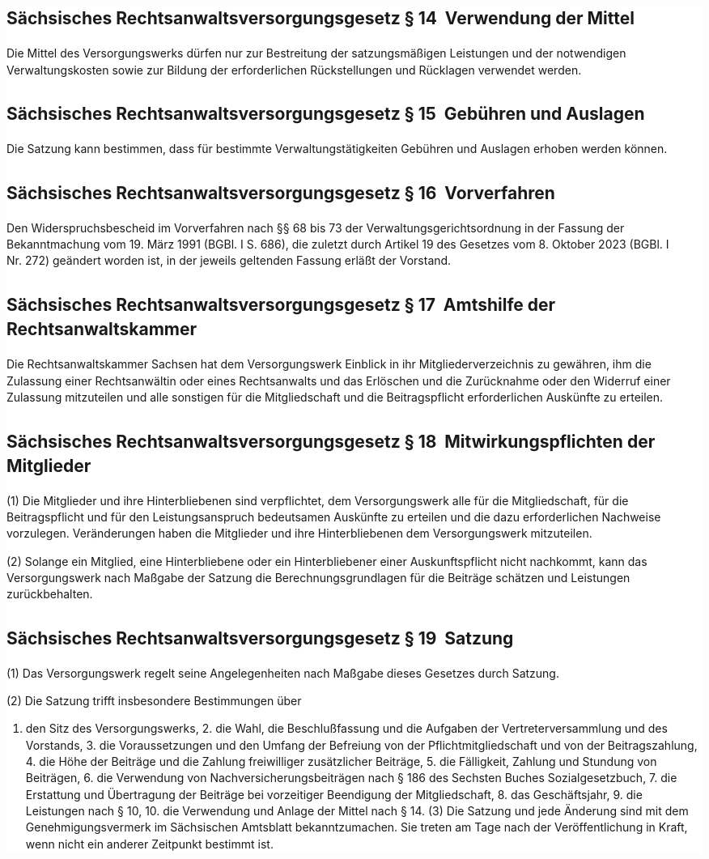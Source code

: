 ## Sächsisches Rechtsanwaltsversorgungsgesetz § 14  Verwendung der Mittel

Die Mittel des Versorgungswerks dürfen nur zur Bestreitung der satzungsmäßigen Leistungen und der notwendigen Verwaltungskosten sowie zur Bildung der erforderlichen Rückstellungen und Rücklagen verwendet werden.


## Sächsisches Rechtsanwaltsversorgungsgesetz § 15  Gebühren und Auslagen

Die Satzung kann bestimmen, dass für bestimmte Verwaltungstätigkeiten Gebühren und Auslagen erhoben werden können.


## Sächsisches Rechtsanwaltsversorgungsgesetz § 16  Vorverfahren

Den Widerspruchsbescheid im Vorverfahren nach §§ 68 bis 73 der Verwaltungsgerichtsordnung in der Fassung der Bekanntmachung vom 19. März 1991 (BGBl. I S. 686), die zuletzt durch Artikel 19 des Gesetzes vom 8. Oktober 2023 (BGBl. I Nr. 272) geändert worden ist, in der jeweils geltenden Fassung erläßt der Vorstand.


## Sächsisches Rechtsanwaltsversorgungsgesetz § 17  Amtshilfe der Rechtsanwaltskammer

Die Rechtsanwaltskammer Sachsen hat dem Versorgungswerk Einblick in ihr Mitgliederverzeichnis zu gewähren, ihm die Zulassung einer Rechtsanwältin oder eines Rechtsanwalts und das Erlöschen und die Zurücknahme oder den Widerruf einer Zulassung mitzuteilen und alle sonstigen für die Mitgliedschaft und die Beitragspflicht erforderlichen Auskünfte zu erteilen.


## Sächsisches Rechtsanwaltsversorgungsgesetz § 18  Mitwirkungspflichten der Mitglieder

(1) Die Mitglieder und ihre Hinterbliebenen sind verpflichtet, dem Versorgungswerk alle für die Mitgliedschaft, für die Beitragspflicht und für den Leistungsanspruch bedeutsamen Auskünfte zu erteilen und die dazu erforderlichen Nachweise vorzulegen. Veränderungen haben die Mitglieder und ihre Hinterbliebenen dem Versorgungswerk mitzuteilen.

(2) Solange ein Mitglied, eine Hinterbliebene oder ein Hinterbliebener einer Auskunftspflicht nicht nachkommt, kann das Versorgungswerk nach Maßgabe der Satzung die Berechnungsgrundlagen für die Beiträge schätzen und Leistungen zurückbehalten.


## Sächsisches Rechtsanwaltsversorgungsgesetz § 19  Satzung

(1) Das Versorgungswerk regelt seine Angelegenheiten nach Maßgabe dieses Gesetzes durch Satzung.

(2) Die Satzung trifft insbesondere Bestimmungen über

1. den Sitz des Versorgungswerks, 2. die Wahl, die Beschlußfassung und die Aufgaben der Vertreterversammlung und des Vorstands, 3. die Voraussetzungen und den Umfang der Befreiung von der Pflichtmitgliedschaft und von der Beitragszahlung, 4. die Höhe der Beiträge und die Zahlung freiwilliger zusätzlicher Beiträge, 5. die Fälligkeit, Zahlung und Stundung von Beiträgen, 6. die Verwendung von Nachversicherungsbeiträgen nach § 186 des             Sechsten Buches Sozialgesetzbuch, 7. die Erstattung und Übertragung der Beiträge bei vorzeitiger Beendigung der Mitgliedschaft, 8. das Geschäftsjahr, 9. die Leistungen nach § 10, 10. die Verwendung und Anlage der Mittel nach § 14. (3) Die Satzung und jede Änderung sind mit dem Genehmigungsvermerk im Sächsischen Amtsblatt bekanntzumachen. Sie treten am Tage nach der Veröffentlichung in Kraft, wenn nicht ein anderer Zeitpunkt bestimmt ist.
